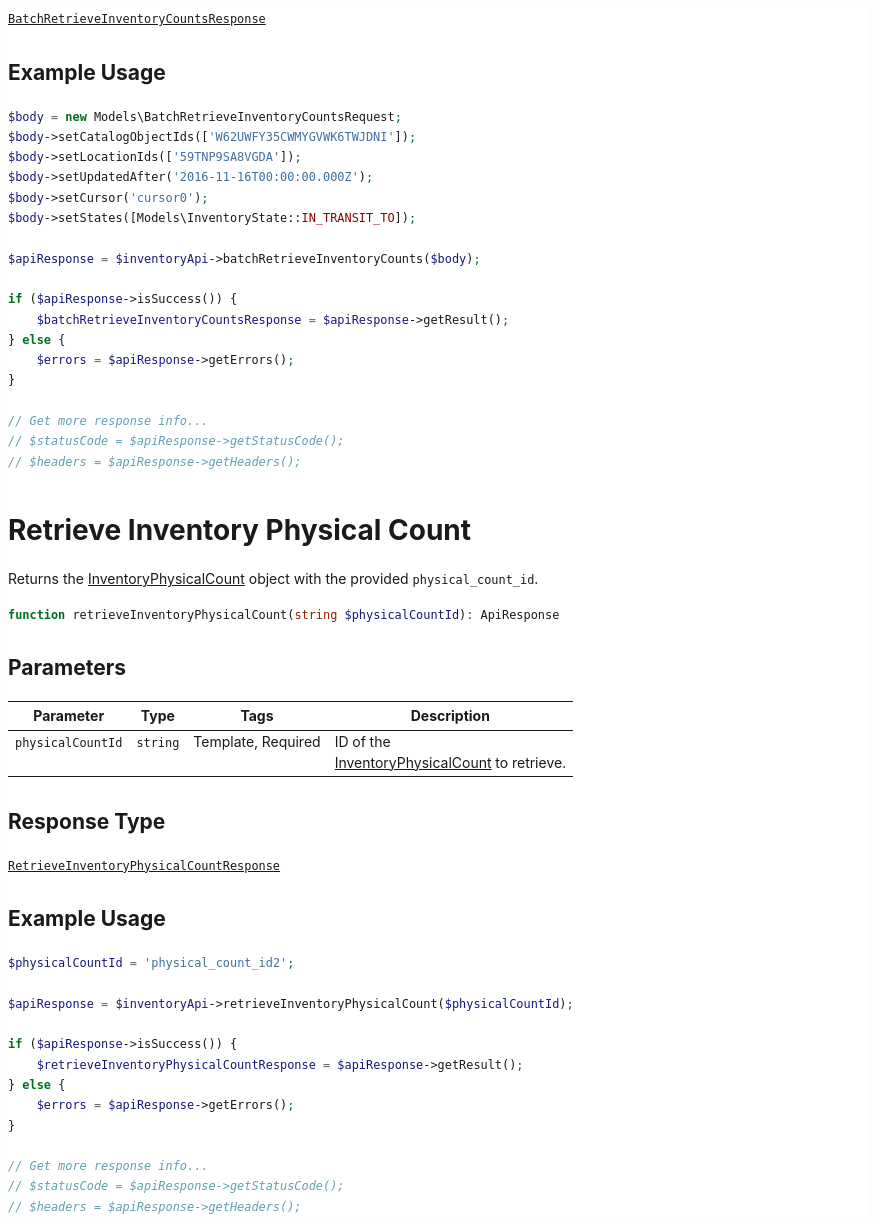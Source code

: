 [`BatchRetrieveInventoryCountsResponse`](/doc/models/batch-retrieve-inventory-counts-response.md)

## Example Usage

```php
$body = new Models\BatchRetrieveInventoryCountsRequest;
$body->setCatalogObjectIds(['W62UWFY35CWMYGVWK6TWJDNI']);
$body->setLocationIds(['59TNP9SA8VGDA']);
$body->setUpdatedAfter('2016-11-16T00:00:00.000Z');
$body->setCursor('cursor0');
$body->setStates([Models\InventoryState::IN_TRANSIT_TO]);

$apiResponse = $inventoryApi->batchRetrieveInventoryCounts($body);

if ($apiResponse->isSuccess()) {
    $batchRetrieveInventoryCountsResponse = $apiResponse->getResult();
} else {
    $errors = $apiResponse->getErrors();
}

// Get more response info...
// $statusCode = $apiResponse->getStatusCode();
// $headers = $apiResponse->getHeaders();
```


# Retrieve Inventory Physical Count

Returns the [InventoryPhysicalCount](/doc/models/inventory-physical-count.md)
object with the provided `physical_count_id`.

```php
function retrieveInventoryPhysicalCount(string $physicalCountId): ApiResponse
```

## Parameters

| Parameter | Type | Tags | Description |
|  --- | --- | --- | --- |
| `physicalCountId` | `string` | Template, Required | ID of the<br>[InventoryPhysicalCount](/doc/models/inventory-physical-count.md) to retrieve. |

## Response Type

[`RetrieveInventoryPhysicalCountResponse`](/doc/models/retrieve-inventory-physical-count-response.md)

## Example Usage

```php
$physicalCountId = 'physical_count_id2';

$apiResponse = $inventoryApi->retrieveInventoryPhysicalCount($physicalCountId);

if ($apiResponse->isSuccess()) {
    $retrieveInventoryPhysicalCountResponse = $apiResponse->getResult();
} else {
    $errors = $apiResponse->getErrors();
}

// Get more response info...
// $statusCode = $apiResponse->getStatusCode();
// $headers = $apiResponse->getHeaders();
```

